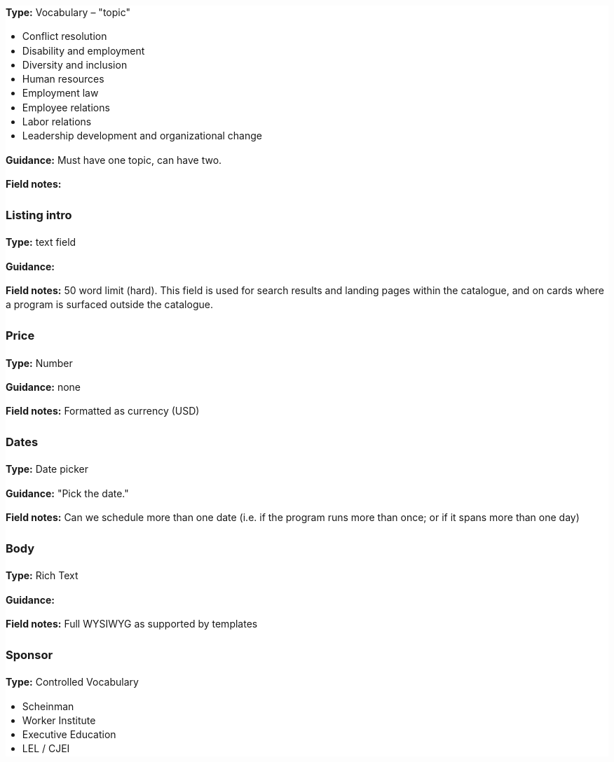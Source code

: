 **Type:** Vocabulary – "topic"

* Conflict resolution
* Disability and employment
* Diversity and inclusion
* Human resources
* Employment law
* Employee relations
* Labor relations
* Leadership development and organizational change

**Guidance:** Must have one topic, can have two.

**Field notes:**

### Listing intro

**Type:** text field

**Guidance:** 

**Field notes:** 50 word limit (hard). This field is used for search results and landing pages within the catalogue, and on cards where a program is surfaced outside the catalogue.

### Price

**Type:** Number

**Guidance:** none

**Field notes:** Formatted as currency (USD)

### Dates

**Type:** Date picker

**Guidance:** "Pick the date."

**Field notes:** Can we schedule more than one date (i.e. if the program runs more than once; or if it spans more than one day)

### Body

**Type:** Rich Text

**Guidance:**

**Field notes:** Full WYSIWYG as supported by templates

### Sponsor

**Type:** Controlled Vocabulary

* Scheinman
* Worker Institute
* Executive Education
* LEL / CJEI
